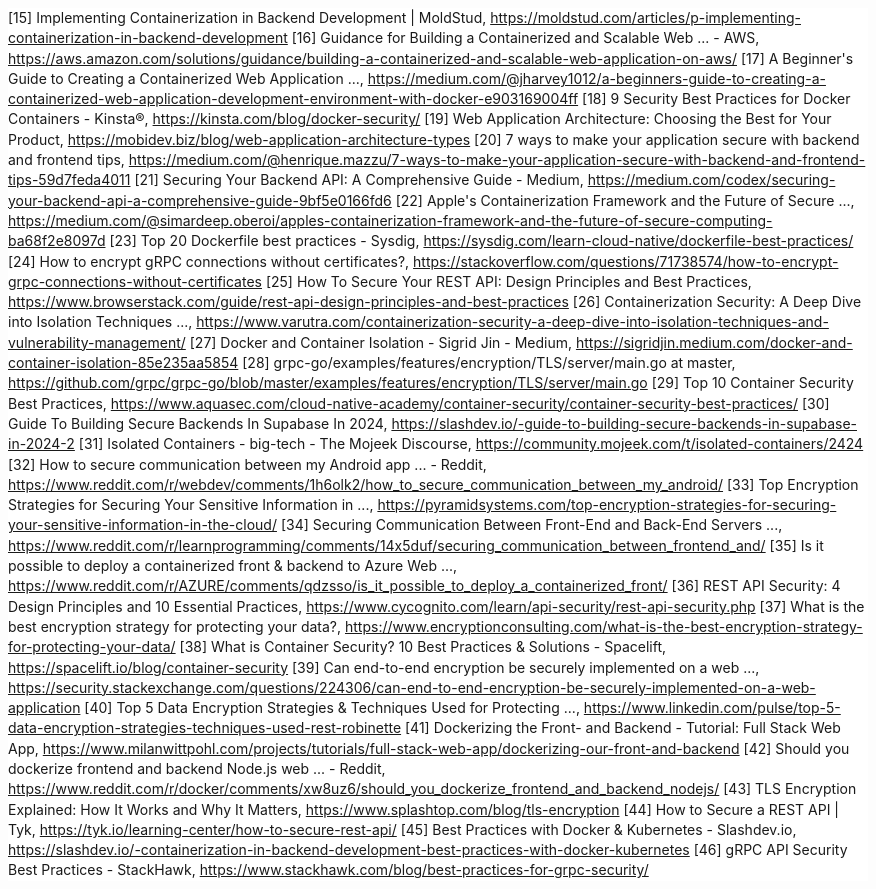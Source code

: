 [15] Implementing Containerization in Backend Development | MoldStud, https://moldstud.com/articles/p-implementing-containerization-in-backend-development
[16] Guidance for Building a Containerized and Scalable Web ... - AWS, https://aws.amazon.com/solutions/guidance/building-a-containerized-and-scalable-web-application-on-aws/
[17] A Beginner's Guide to Creating a Containerized Web Application ..., https://medium.com/@jharvey1012/a-beginners-guide-to-creating-a-containerized-web-application-development-environment-with-docker-e903169004ff
[18] 9 Security Best Practices for Docker Containers - Kinsta®, https://kinsta.com/blog/docker-security/
[19] Web Application Architecture: Choosing the Best for Your Product, https://mobidev.biz/blog/web-application-architecture-types
[20] 7 ways to make your application secure with backend and frontend tips, https://medium.com/@henrique.mazzu/7-ways-to-make-your-application-secure-with-backend-and-frontend-tips-59d7feda4011
[21] Securing Your Backend API: A Comprehensive Guide - Medium, https://medium.com/codex/securing-your-backend-api-a-comprehensive-guide-9bf5e0166fd6
[22] Apple's Containerization Framework and the Future of Secure ..., https://medium.com/@simardeep.oberoi/apples-containerization-framework-and-the-future-of-secure-computing-ba68f2e8097d
[23] Top 20 Dockerfile best practices - Sysdig, https://sysdig.com/learn-cloud-native/dockerfile-best-practices/
[24] How to encrypt gRPC connections without certificates?, https://stackoverflow.com/questions/71738574/how-to-encrypt-grpc-connections-without-certificates
[25] How To Secure Your REST API: Design Principles and Best Practices, https://www.browserstack.com/guide/rest-api-design-principles-and-best-practices
[26] Containerization Security: A Deep Dive into Isolation Techniques ..., https://www.varutra.com/containerization-security-a-deep-dive-into-isolation-techniques-and-vulnerability-management/
[27] Docker and Container Isolation - Sigrid Jin - Medium, https://sigridjin.medium.com/docker-and-container-isolation-85e235aa5854
[28] grpc-go/examples/features/encryption/TLS/server/main.go at master, https://github.com/grpc/grpc-go/blob/master/examples/features/encryption/TLS/server/main.go
[29] Top 10 Container Security Best Practices, https://www.aquasec.com/cloud-native-academy/container-security/container-security-best-practices/
[30] Guide To Building Secure Backends In Supabase In 2024, https://slashdev.io/-guide-to-building-secure-backends-in-supabase-in-2024-2
[31] Isolated Containers - big-tech - The Mojeek Discourse, https://community.mojeek.com/t/isolated-containers/2424
[32] How to secure communication between my Android app ... - Reddit, https://www.reddit.com/r/webdev/comments/1h6olk2/how_to_secure_communication_between_my_android/
[33] Top Encryption Strategies for Securing Your Sensitive Information in ..., https://pyramidsystems.com/top-encryption-strategies-for-securing-your-sensitive-information-in-the-cloud/
[34] Securing Communication Between Front-End and Back-End Servers ..., https://www.reddit.com/r/learnprogramming/comments/14x5duf/securing_communication_between_frontend_and/
[35] Is it possible to deploy a containerized front & backend to Azure Web ..., https://www.reddit.com/r/AZURE/comments/qdzsso/is_it_possible_to_deploy_a_containerized_front/
[36] REST API Security: 4 Design Principles and 10 Essential Practices, https://www.cycognito.com/learn/api-security/rest-api-security.php
[37] What is the best encryption strategy for protecting your data?, https://www.encryptionconsulting.com/what-is-the-best-encryption-strategy-for-protecting-your-data/
[38] What is Container Security? 10 Best Practices & Solutions - Spacelift, https://spacelift.io/blog/container-security
[39] Can end-to-end encryption be securely implemented on a web ..., https://security.stackexchange.com/questions/224306/can-end-to-end-encryption-be-securely-implemented-on-a-web-application
[40] Top 5 Data Encryption Strategies & Techniques Used for Protecting ..., https://www.linkedin.com/pulse/top-5-data-encryption-strategies-techniques-used-rest-robinette
[41] Dockerizing the Front- and Backend - Tutorial: Full Stack Web App, https://www.milanwittpohl.com/projects/tutorials/full-stack-web-app/dockerizing-our-front-and-backend
[42] Should you dockerize frontend and backend Node.js web ... - Reddit, https://www.reddit.com/r/docker/comments/xw8uz6/should_you_dockerize_frontend_and_backend_nodejs/
[43] TLS Encryption Explained: How It Works and Why It Matters, https://www.splashtop.com/blog/tls-encryption
[44] How to Secure a REST API | Tyk, https://tyk.io/learning-center/how-to-secure-rest-api/
[45] Best Practices with Docker & Kubernetes - Slashdev.io, https://slashdev.io/-containerization-in-backend-development-best-practices-with-docker-kubernetes
[46] gRPC API Security Best Practices - StackHawk, https://www.stackhawk.com/blog/best-practices-for-grpc-security/